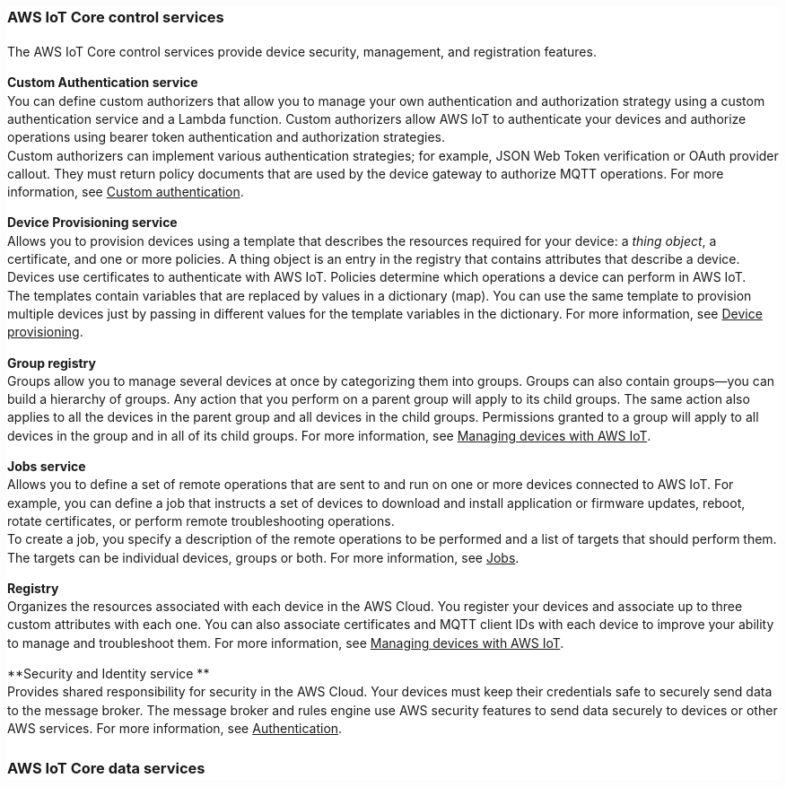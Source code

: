 ### AWS IoT Core control services<a name="aws-iot-core-control"></a>

The AWS IoT Core control services provide device security, management, and registration features\.

**Custom Authentication service**  
You can define custom authorizers that allow you to manage your own authentication and authorization strategy using a custom authentication service and a Lambda function\. Custom authorizers allow AWS IoT to authenticate your devices and authorize operations using bearer token authentication and authorization strategies\.  
Custom authorizers can implement various authentication strategies; for example, JSON Web Token verification or OAuth provider callout\. They must return policy documents that are used by the device gateway to authorize MQTT operations\. For more information, see [Custom authentication](custom-authentication.md)\.

**Device Provisioning service**  
Allows you to provision devices using a template that describes the resources required for your device: a *thing object*, a certificate, and one or more policies\. A thing object is an entry in the registry that contains attributes that describe a device\. Devices use certificates to authenticate with AWS IoT\. Policies determine which operations a device can perform in AWS IoT\.  
The templates contain variables that are replaced by values in a dictionary \(map\)\. You can use the same template to provision multiple devices just by passing in different values for the template variables in the dictionary\. For more information, see [Device provisioning](iot-provision.md)\.

**Group registry**  
Groups allow you to manage several devices at once by categorizing them into groups\. Groups can also contain groups—you can build a hierarchy of groups\. Any action that you perform on a parent group will apply to its child groups\. The same action also applies to all the devices in the parent group and all devices in the child groups\. Permissions granted to a group will apply to all devices in the group and in all of its child groups\. For more information, see [Managing devices with AWS IoT](iot-thing-management.md)\.

**Jobs service**  
Allows you to define a set of remote operations that are sent to and run on one or more devices connected to AWS IoT\. For example, you can define a job that instructs a set of devices to download and install application or firmware updates, reboot, rotate certificates, or perform remote troubleshooting operations\.  
To create a job, you specify a description of the remote operations to be performed and a list of targets that should perform them\. The targets can be individual devices, groups or both\. For more information, see [Jobs](iot-jobs.md)\.

**Registry**  
Organizes the resources associated with each device in the AWS Cloud\. You register your devices and associate up to three custom attributes with each one\. You can also associate certificates and MQTT client IDs with each device to improve your ability to manage and troubleshoot them\. For more information, see [Managing devices with AWS IoT](iot-thing-management.md)\.

**Security and Identity service **  
Provides shared responsibility for security in the AWS Cloud\. Your devices must keep their credentials safe to securely send data to the message broker\. The message broker and rules engine use AWS security features to send data securely to devices or other AWS services\. For more information, see [Authentication](authentication.md)\.

### AWS IoT Core data services<a name="aws-iot-core-data"></a>
